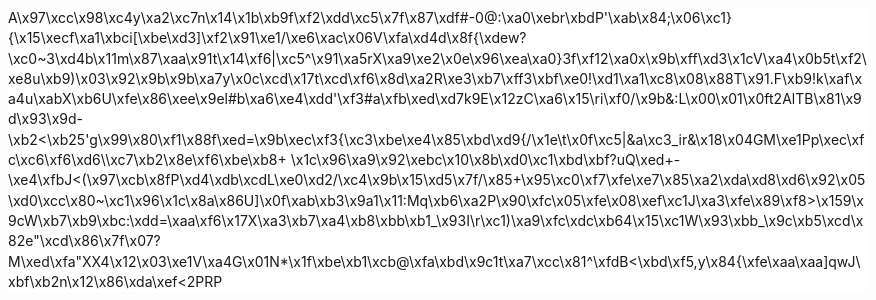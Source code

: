 A\x97\xcc\x98\xc4y\xa2\xc7n\x14\x1b\xb9f\xf2\xdd\xc5\x7f\x87\xdf#-0@:\xa0\xebr\xbdP\'\xab\x84;\x06\xc1}{\x15\xecf\xa1\xbci[\xbe\xd3]\xf2\x91\xe1/\xe6\xac\x06V\xfa\xd4d\x8f{\xdew?\xc0~3\xd4b\x11m\x87\xaa\x91t\x14\xf6|\xc5^\x91\xa5rX\xa9\xe2\x0e\x96\xea\xa0}3f\xf12\xa0x\x9b\xff\xd3\x1cV\xa4\x0b5t\xf2\xe8u\xb9)\x03\x92\x9b\x9b\xa7y\x0c\xcd\x17t\xcd\xf6\x8d\xa2R\xe3\xb7\xff3\xbf\xe0!\xd1\xa1\xc8\x08\x88T\x91.F\xb9!k\xaf\xa4u\xabX\xb6U\xfe\x86\xee\x9el#b\xa6\xe4\xdd\'\xf3#a\xfb\xed\xd7k9E\x12zC\xa6\x15\ri\xf0/\x9b&:L\x00\x01\x0ft2AlTB\x81\x9d\x93\x9d-\xb2<\xb25\'g\x99\x80\xf1\x88f\xed=\x9b\xec\xf3{\xc3\xbe\xe4\x85\xbd\xd9{/\x1e\t\x0f\xc5|&a\xc3_ir&\x18\x04GM\xe1Pp\xec\xfc\xc6\xf6\xd6\\\xc7\xb2\x8e\xf6\xbe\xb8+ \x1c\x96\xa9\x92\xebc\x10\x8b\xd0\xc1\xbd\xbf?uQ\xed+-\xe4\xfbJ<(\x97\xcb\x8fP\xd4\xdb\xcdL\xe0\xd2/\xc4\x9b\x15\xd5\x7f/\x85+\x95\xc0\xf7\xfe\xe7\x85\xa2\xda\xd8\xd6\x92\x05\xd0\xcc\x80~\xc1\x96\x1c\x8a\x86U]\x0f\xab\xb3\x9a1\x11:Mq\xb6\xa2P\x90\xfc\x05\xfe\x08\xef\xc1J\xa3\xfe\x89\xf8>\x159\x9cW\xb7\xb9\xbc:\xdd=\xaa\xf6\x17X\xa3\xb7\xa4\xb8\xbb\xb1_\x93I\r\xc1)\xa9\xfc\xdc\xb64\x15\xc1W\x93\xbb_\x9c\xb5\xcd\x82e"\xcd\x86\x7f\x07?M\xed\xfa"XX4\x12\x03\xe1V\xa4G\x01N*\x1f\xbe\xb1\xcb@\xfa\xbd\x9c1t\xa7\xcc\x81^\xfdB<\xbd\xf5,y\x84{\xfe\xaa\xaa]qwJ\xbf\xb2n\x12\x86\xda\xef<2PRP
